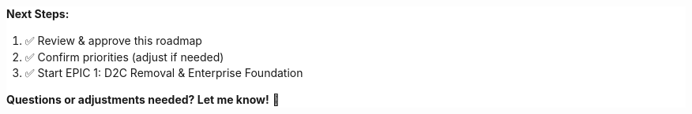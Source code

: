 
**Next Steps:**
1. ✅ Review & approve this roadmap
2. ✅ Confirm priorities (adjust if needed)
3. ✅ Start EPIC 1: D2C Removal & Enterprise Foundation

**Questions or adjustments needed? Let me know!** 🚀

